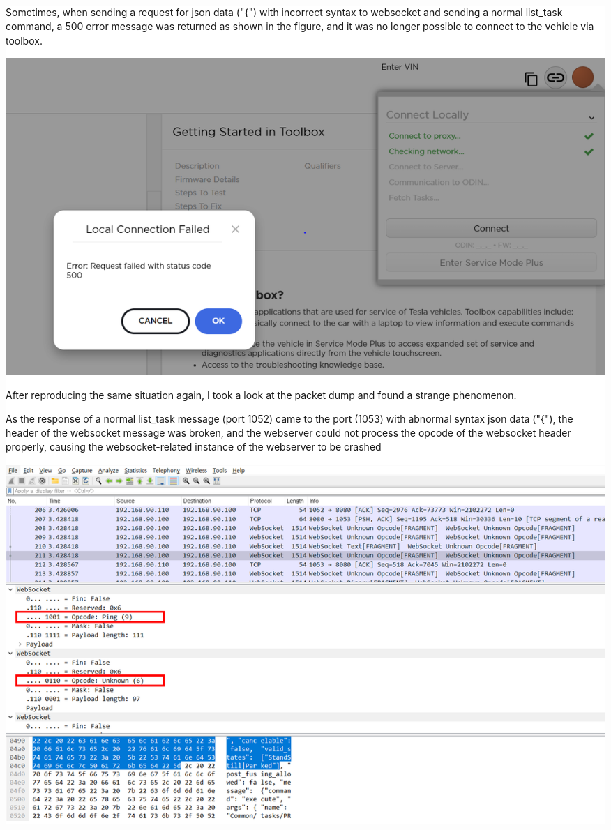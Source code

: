 Sometimes, when sending a request for json data ("{") with incorrect syntax to websocket and sending a normal list_task command, a 500 error message was returned as shown in the figure, and it was no longer possible to connect to the vehicle via toolbox.

![Untitled](/assets/images/Tesla-Toolbox/500Error.png)

After reproducing the same situation again, I took a look at the packet dump and found a strange phenomenon.

As the response of a normal list_task message (port 1052) came to the port (1053) with abnormal syntax json data ("{"), the header of the websocket message was broken, and the webserver could not process the opcode of the websocket header properly, causing the websocket-related instance of the webserver to be crashed

![Untitled](/assets/images/Tesla-Toolbox/wireshark-output.png)
